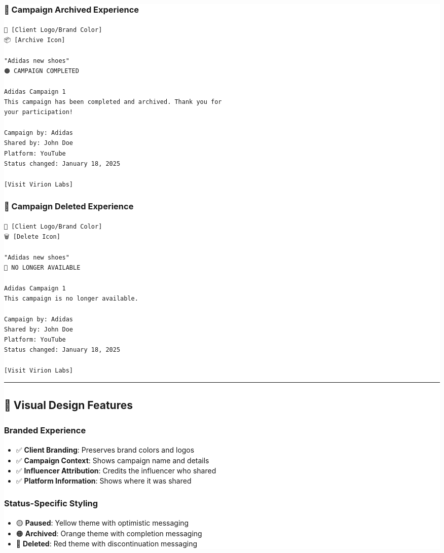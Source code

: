 ### **🔸 Campaign Archived Experience**

```
🏢 [Client Logo/Brand Color]
📦 [Archive Icon]

"Adidas new shoes"
🟠 CAMPAIGN COMPLETED

Adidas Campaign 1
This campaign has been completed and archived. Thank you for 
your participation!

Campaign by: Adidas
Shared by: John Doe
Platform: YouTube
Status changed: January 18, 2025

[Visit Virion Labs]
```

### **🔸 Campaign Deleted Experience**

```
🏢 [Client Logo/Brand Color]
🗑️ [Delete Icon]

"Adidas new shoes"
🔴 NO LONGER AVAILABLE

Adidas Campaign 1
This campaign is no longer available.

Campaign by: Adidas
Shared by: John Doe
Platform: YouTube
Status changed: January 18, 2025

[Visit Virion Labs]
```

---

## 🎨 **Visual Design Features**

### **Branded Experience**
- ✅ **Client Branding**: Preserves brand colors and logos
- ✅ **Campaign Context**: Shows campaign name and details
- ✅ **Influencer Attribution**: Credits the influencer who shared
- ✅ **Platform Information**: Shows where it was shared

### **Status-Specific Styling**
- 🟡 **Paused**: Yellow theme with optimistic messaging
- 🟠 **Archived**: Orange theme with completion messaging
- 🔴 **Deleted**: Red theme with discontinuation messaging
